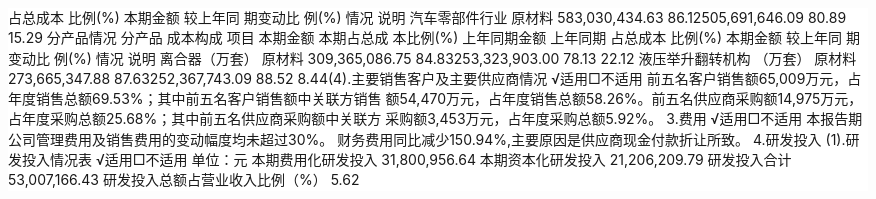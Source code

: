占总成本
比例(%)
本期金额
较上年同
期变动比
例(%)
情况
说明
汽车零部件行业
原材料
583,030,434.63
86.12505,691,646.09
80.89
15.29
分产品情况
分产品
成本构成
项目
本期金额
本期占总成
本比例(%)
上年同期金额
上年同期
占总成本
比例(%)
本期金额
较上年同
期变动比
例(%)
情况
说明
离合器（万套）
原材料
309,365,086.75
84.83253,323,903.00
78.13
22.12
液压举升翻转机构
（万套）
原材料
273,665,347.88
87.63252,367,743.09
88.52
8.44(4).主要销售客户及主要供应商情况
√适用□不适用
前五名客户销售额65,009万元，占年度销售总额69.53%；其中前五名客户销售额中关联方销售
额54,470万元，占年度销售总额58.26%。前五名供应商采购额14,975万元，占年度采购总额25.68%；其中前五名供应商采购额中关联方
采购额3,453万元，占年度采购总额5.92%。
3.费用
√适用□不适用
本报告期公司管理费用及销售费用的变动幅度均未超过30%。
财务费用同比减少150.94%,主要原因是供应商现金付款折让所致。
4.研发投入
(1).研发投入情况表
√适用□不适用
单位：元
本期费用化研发投入
31,800,956.64
本期资本化研发投入
21,206,209.79
研发投入合计
53,007,166.43
研发投入总额占营业收入比例（%）
5.62